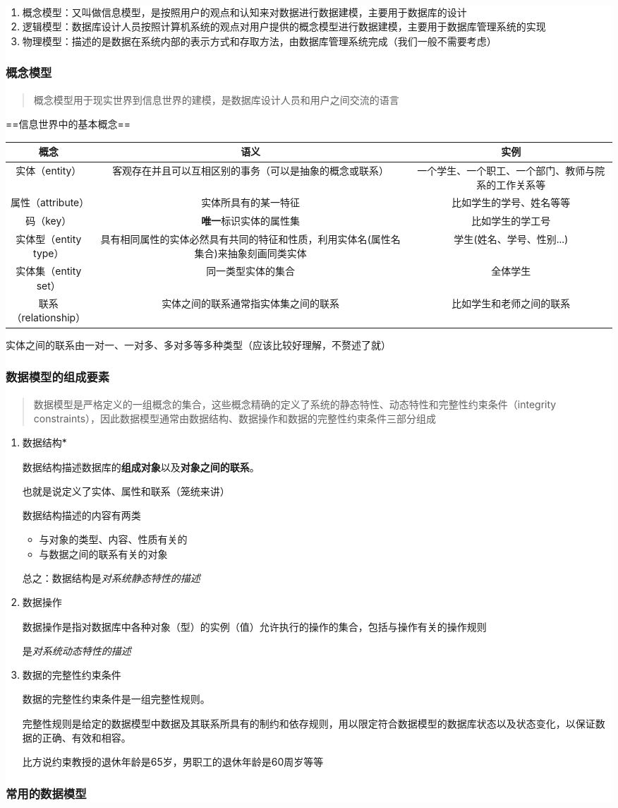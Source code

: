 1. 概念模型：又叫做信息模型，是按照用户的观点和认知来对数据进行数据建模，主要用于数据库的设计
2. 逻辑模型：数据库设计人员按照计算机系统的观点对用户提供的概念模型进行数据建模，主要用于数据库管理系统的实现
3. 物理模型：描述的是数据在系统内部的表示方式和存取方法，由数据库管理系统完成（我们一般不需要考虑）

### 概念模型

> 概念模型用于现实世界到信息世界的建模，是数据库设计人员和用户之间交流的语言

==信息世界中的基本概念==

|         概念          |                             语义                             |                         实例                         |
| :-------------------: | :----------------------------------------------------------: | :--------------------------------------------------: |
|    实体（entity）     |   客观存在并且可以互相区别的事务（可以是抽象的概念或联系）   | 一个学生、一个职工、一个部门、教师与院系的工作关系等 |
|   属性（attribute）   |                     实体所具有的某一特征                     |               比如学生的学号、姓名等等               |
|       码（key）       |                   **唯一**标识实体的属性集                   |                   比如学生的学工号                   |
| 实体型（entity type） | 具有相同属性的实体必然具有共同的特征和性质，利用实体名(属性名集合)来抽象刻画同类实体 |              学生(姓名、学号、性别...)               |
| 实体集（entity set）  |                      同一类型实体的集合                      |                       全体学生                       |
| 联系（relationship）  |             实体之间的联系通常指实体集之间的联系             |               比如学生和老师之间的联系               |

实体之间的联系由一对一、一对多、多对多等多种类型（应该比较好理解，不赘述了就）

### 数据模型的组成要素

> 数据模型是严格定义的一组概念的集合，这些概念精确的定义了系统的静态特性、动态特性和完整性约束条件（integrity constraints），因此数据模型通常由数据结构、数据操作和数据的完整性约束条件三部分组成

1. 数据结构*

   数据结构描述数据库的**组成对象**以及**对象之间的联系**。

   也就是说定义了实体、属性和联系（笼统来讲）

   数据结构描述的内容有两类

   - 与对象的类型、内容、性质有关的
   - 与数据之间的联系有关的对象

   总之：数据结构是*对系统静态特性的描述*

2. 数据操作

   数据操作是指对数据库中各种对象（型）的实例（值）允许执行的操作的集合，包括与操作有关的操作规则

   是*对系统动态特性的描述*

3. 数据的完整性约束条件

   数据的完整性约束条件是一组完整性规则。

   完整性规则是给定的数据模型中数据及其联系所具有的制约和依存规则，用以限定符合数据模型的数据库状态以及状态变化，以保证数据的正确、有效和相容。

   比方说约束教授的退休年龄是65岁，男职工的退休年龄是60周岁等等

### 常用的数据模型
